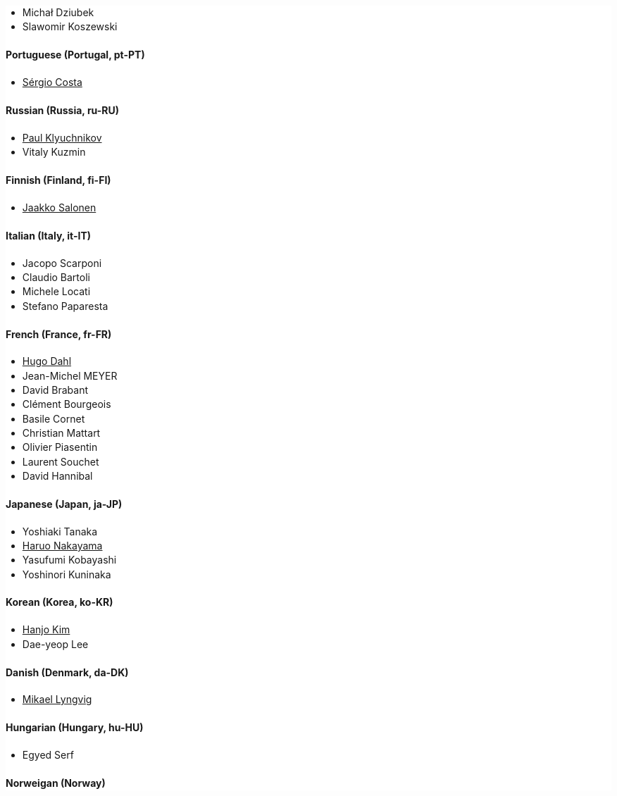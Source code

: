 - Michał Dziubek
- Slawomir Koszewski

#### Portuguese (Portugal, pt-PT)

- [Sérgio Costa](http://www.sergiocosta.me)

#### Russian (Russia, ru-RU)

- [Paul Klyuchnikov](http://emelyaplusweb.ru)
- Vitaly Kuzmin

#### Finnish (Finland, fi-FI)

- [Jaakko Salonen](http://blite.iki.fi/)

#### Italian (Italy, it-IT)

- Jacopo Scarponi
- Claudio Bartoli
- Michele Locati
- Stefano Paparesta

#### French (France, fr-FR)

- [Hugo Dahl](http://code-jedi.com)
- Jean-Michel MEYER
- David Brabant
- Clément Bourgeois
- Basile Cornet
- Christian Mattart
- Olivier Piasentin
- Laurent Souchet
- David Hannibal

#### Japanese (Japan, ja-JP)

- Yoshiaki Tanaka
- [Haruo Nakayama](http://blog.harupong.com)
- Yasufumi Kobayashi
- Yoshinori Kuninaka

#### Korean (Korea, ko-KR)

- [Hanjo Kim](http://lordmiss.com)
- Dae-yeop Lee

#### Danish (Denmark, da-DK)

- [Mikael Lyngvig](http:/www.lyngvig.org)

#### Hungarian (Hungary, hu-HU)

- Egyed Serf

#### Norweigan (Norway)
